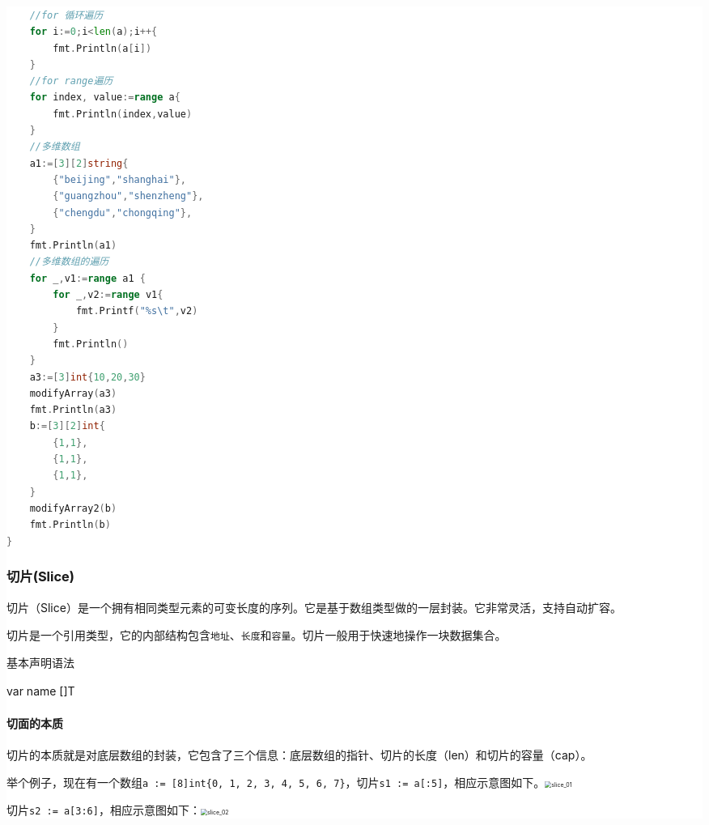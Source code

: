 ```go
	//for 循环遍历
	for i:=0;i<len(a);i++{
		fmt.Println(a[i])
	}
	//for range遍历
	for index, value:=range a{
		fmt.Println(index,value)
	}
	//多维数组
	a1:=[3][2]string{
		{"beijing","shanghai"},
		{"guangzhou","shenzheng"},
		{"chengdu","chongqing"},
	}
	fmt.Println(a1)
	//多维数组的遍历
	for _,v1:=range a1 {
		for _,v2:=range v1{
			fmt.Printf("%s\t",v2)
		}
		fmt.Println()
	}
	a3:=[3]int{10,20,30}
	modifyArray(a3)
	fmt.Println(a3)
	b:=[3][2]int{
		{1,1},
		{1,1},
		{1,1},
	}
	modifyArray2(b)
	fmt.Println(b)
}
```

### 切片(Slice)

切片（Slice）是一个拥有相同类型元素的可变长度的序列。它是基于数组类型做的一层封装。它非常灵活，支持自动扩容。

切片是一个引用类型，它的内部结构包含`地址`、`长度`和`容量`。切片一般用于快速地操作一块数据集合。

基本声明语法

var name []T 

#### 切面的本质

切片的本质就是对底层数组的封装，它包含了三个信息：底层数组的指针、切片的长度（len）和切片的容量（cap）。

举个例子，现在有一个数组`a := [8]int{0, 1, 2, 3, 4, 5, 6, 7}`，切片`s1 := a[:5]`，相应示意图如下。<img src="https://www.liwenzhou.com/images/Go/slice/slice_01.png" alt="slice_01" style="zoom:50%;" />

切片`s2 := a[3:6]`，相应示意图如下：<img src="https://www.liwenzhou.com/images/Go/slice/slice_02.png" alt="slice_02" style="zoom:50%;" />
